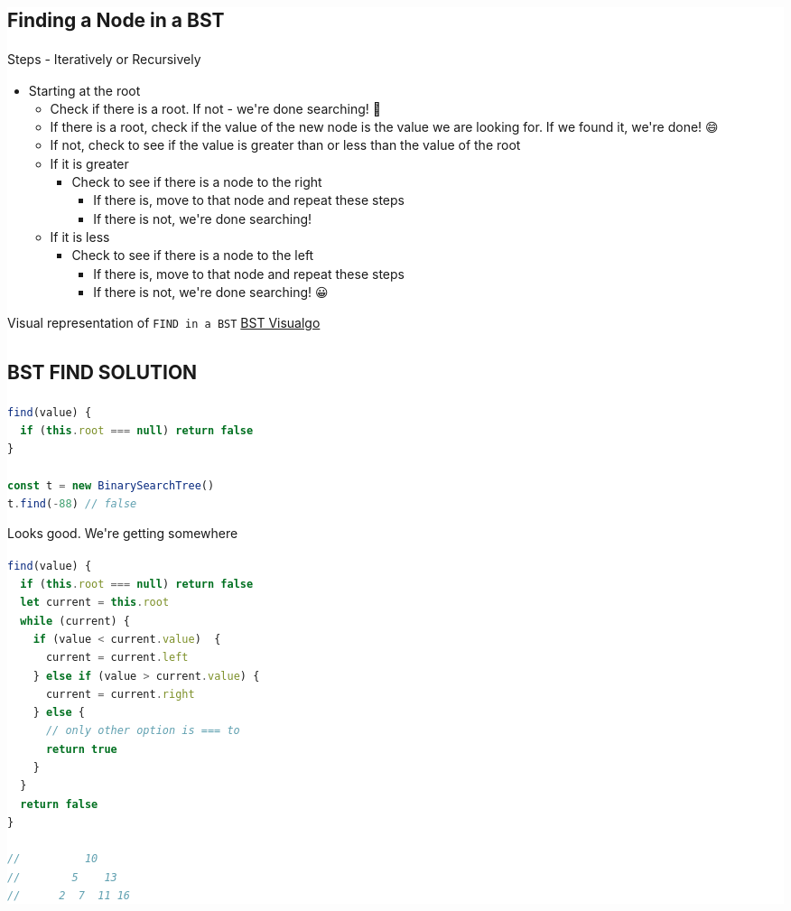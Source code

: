 
## Finding a Node in a BST
Steps - Iteratively or Recursively

- Starting at the root
  - Check if there is a root. If not - we're done searching! 😬
  - If there is a root, check if the value of the new node is the value we are looking for. If we found it, we're done! 😄
  - If not, check to see if the value is greater than or less than the value of the root
  - If it is greater
    - Check to see if there is a node to the right
      - If there is, move to that node and repeat these steps
      - If there is not, we're done searching!
  - If it is less
    - Check to see if there is a node to the left
      - If there is, move to that node and repeat these steps
      - If there is not, we're done searching! 😀

Visual representation of `FIND in a BST`
[BST Visualgo](https://visualgo.net/en/bst)

## BST FIND SOLUTION

```js
find(value) {
  if (this.root === null) return false
}

const t = new BinarySearchTree()
t.find(-88) // false
```

Looks good. We're getting somewhere

```js
find(value) {
  if (this.root === null) return false
  let current = this.root
  while (current) {
    if (value < current.value)  {
      current = current.left
    } else if (value > current.value) {
      current = current.right
    } else {
      // only other option is === to
      return true
    }
  }
  return false
}

//          10
//        5    13
//      2  7  11 16

```

